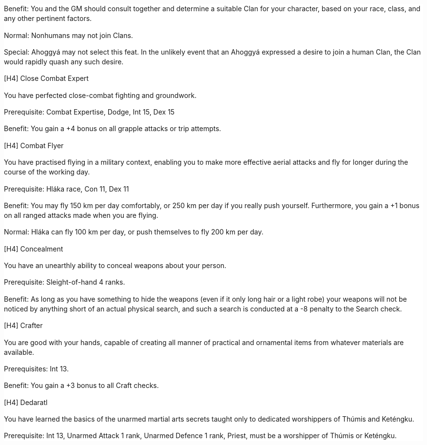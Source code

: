 Benefit: You and the GM should consult together and determine a suitable Clan for your character, based on your race, class, and any other pertinent factors.

Normal: Nonhumans may not join Clans.

Special: Ahoggyá may not select this feat. In the unlikely event that an Ahoggyá expressed a desire to join a human Clan, the Clan would rapidly quash any such desire.

[H4] Close Combat Expert

You have perfected close-combat fighting and groundwork.

Prerequisite: Combat Expertise, Dodge, Int 15, Dex 15

Benefit: You gain a +4 bonus on all grapple attacks or trip attempts.

[H4] Combat Flyer

You have practised flying in a military context, enabling you to make more effective aerial attacks and fly for longer during the course of the working day.

Prerequisite: Hláka race, Con 11, Dex 11

Benefit: You may fly 150 km per day comfortably, or 250 km per day if you really push yourself. Furthermore, you gain a +1 bonus on all ranged attacks made when you are flying.

Normal: Hláka can fly 100 km per day, or push themselves to fly 200 km per day.

[H4] Concealment

You have an unearthly ability to conceal weapons about your person.

Prerequisite: Sleight-of-hand 4 ranks.

Benefit: As long as you have something to hide the weapons (even if it only long hair or a light robe) your weapons will not be noticed by anything short of an actual physical search, and such a search is conducted at a -8 penalty to the Search check.

[H4] Crafter

You are good with your hands, capable of creating all manner of practical and ornamental items from whatever materials are available.

Prerequisites: Int 13.

Benefit: You gain a +3 bonus to all Craft checks.

[H4] Dedaratl

You have learned the basics of the unarmed martial arts secrets taught only to dedicated worshippers of Thúmis and Keténgku.

Prerequisite: Int 13, Unarmed Attack 1 rank, Unarmed Defence 1 rank, Priest, must be a worshipper of Thúmis or Keténgku.


